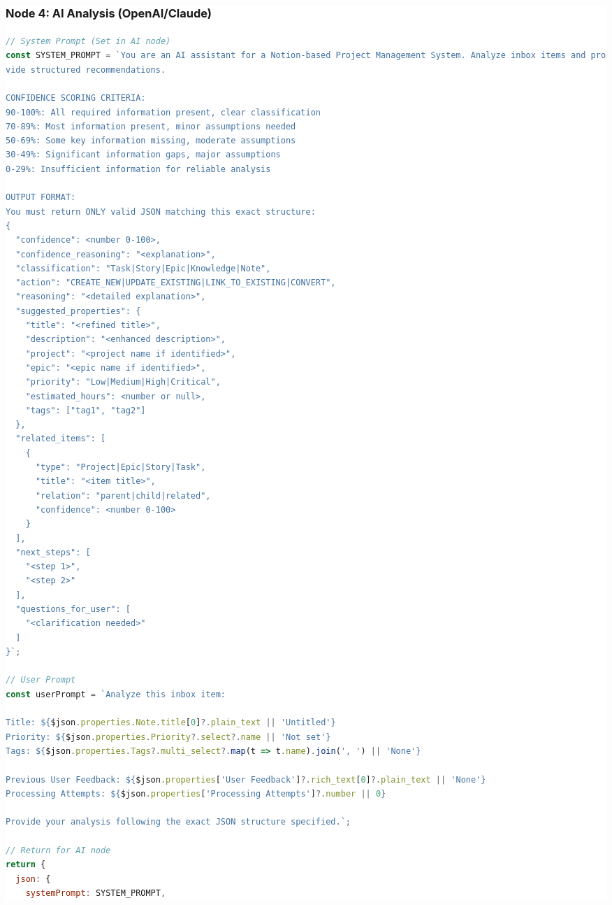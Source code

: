 ### Node 4: AI Analysis (OpenAI/Claude)
```javascript
// System Prompt (Set in AI node)
const SYSTEM_PROMPT = `You are an AI assistant for a Notion-based Project Management System. Analyze inbox items and provide structured recommendations.

CONFIDENCE SCORING CRITERIA:
90-100%: All required information present, clear classification
70-89%: Most information present, minor assumptions needed
50-69%: Some key information missing, moderate assumptions
30-49%: Significant information gaps, major assumptions
0-29%: Insufficient information for reliable analysis

OUTPUT FORMAT:
You must return ONLY valid JSON matching this exact structure:
{
  "confidence": <number 0-100>,
  "confidence_reasoning": "<explanation>",
  "classification": "Task|Story|Epic|Knowledge|Note",
  "action": "CREATE_NEW|UPDATE_EXISTING|LINK_TO_EXISTING|CONVERT",
  "reasoning": "<detailed explanation>",
  "suggested_properties": {
    "title": "<refined title>",
    "description": "<enhanced description>",
    "project": "<project name if identified>",
    "epic": "<epic name if identified>",
    "priority": "Low|Medium|High|Critical",
    "estimated_hours": <number or null>,
    "tags": ["tag1", "tag2"]
  },
  "related_items": [
    {
      "type": "Project|Epic|Story|Task",
      "title": "<item title>",
      "relation": "parent|child|related",
      "confidence": <number 0-100>
    }
  ],
  "next_steps": [
    "<step 1>",
    "<step 2>"
  ],
  "questions_for_user": [
    "<clarification needed>"
  ]
}`;

// User Prompt
const userPrompt = `Analyze this inbox item:

Title: ${$json.properties.Note.title[0]?.plain_text || 'Untitled'}
Priority: ${$json.properties.Priority?.select?.name || 'Not set'}
Tags: ${$json.properties.Tags?.multi_select?.map(t => t.name).join(', ') || 'None'}

Previous User Feedback: ${$json.properties['User Feedback']?.rich_text[0]?.plain_text || 'None'}
Processing Attempts: ${$json.properties['Processing Attempts']?.number || 0}

Provide your analysis following the exact JSON structure specified.`;

// Return for AI node
return {
  json: {
    systemPrompt: SYSTEM_PROMPT,
```